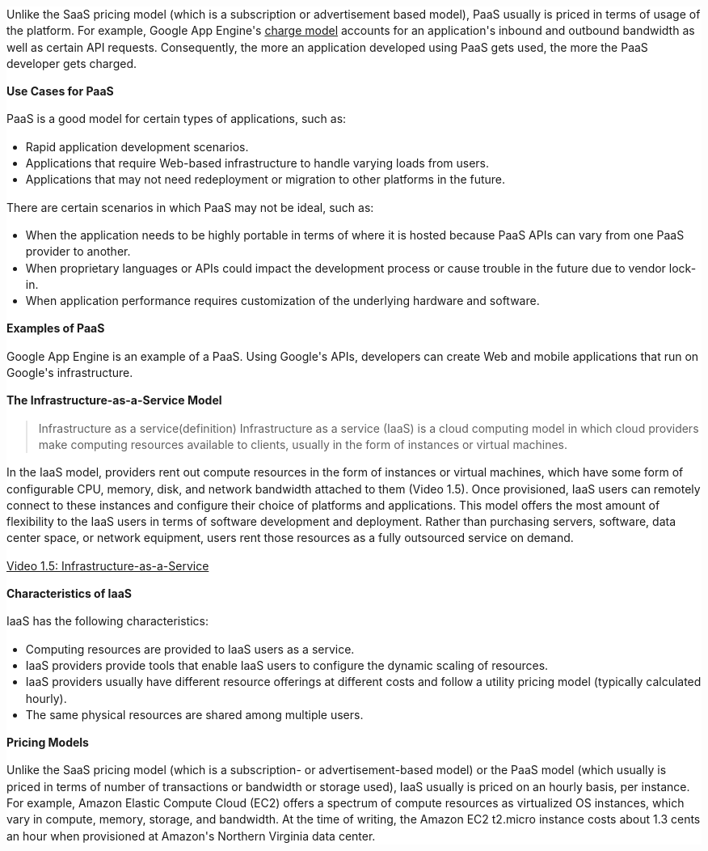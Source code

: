 Unlike the SaaS pricing model (which is a subscription or advertisement based model), PaaS usually is priced in terms of usage of the platform. For example, Google App Engine's [charge model](https://cloud.google.com/pricing/) accounts for an application's inbound and outbound bandwidth as well as certain API requests. Consequently, the more an application developed using PaaS gets used, the more the PaaS developer gets charged.

**Use Cases for PaaS**

PaaS is a good model for certain types of applications, such as:

+ Rapid application development scenarios.
+ Applications that require Web-based infrastructure to handle varying loads from users.
+ Applications that may not need redeployment or migration to other platforms in the future.

There are certain scenarios in which PaaS may not be ideal, such as:

+ When the application needs to be highly portable in terms of where it is hosted because PaaS APIs can vary from one PaaS provider to another.
+ When proprietary languages or APIs could impact the development process or cause trouble in the future due to vendor lock-in.
+ When application performance requires customization of the underlying hardware and software.

**Examples of PaaS**

Google App Engine is an example of a PaaS. Using Google's APIs, developers can create Web and mobile applications that run on Google's infrastructure.

**The Infrastructure-as-a-Service Model**

> Infrastructure as a service(definition) 
> Infrastructure as a service (IaaS) is a cloud computing model in which cloud providers make computing resources available to clients, usually in the form of instances or virtual machines.

In the IaaS model, providers rent out compute resources in the form of instances or virtual machines, which have some form of configurable CPU, memory, disk, and network bandwidth attached to them (Video 1.5). Once provisioned, IaaS users can remotely connect to these instances and configure their choice of platforms and applications. This model offers the most amount of flexibility to the IaaS users in terms of software development and deployment. Rather than purchasing servers, software, data center space, or network equipment, users rent those resources as a fully outsourced service on demand.

[Video 1.5: Infrastructure-as-a-Service](http://youtu.be/sjQSV-5RaLU)

**Characteristics of IaaS**

IaaS has the following characteristics:

+ Computing resources are provided to IaaS users as a service.
+ IaaS providers provide tools that enable IaaS users to configure the dynamic scaling of resources.
+ IaaS providers usually have different resource offerings at different costs and follow a utility pricing model (typically calculated hourly).
+ The same physical resources are shared among multiple users.

**Pricing Models**

Unlike the SaaS pricing model (which is a subscription- or advertisement-based model) or the PaaS model (which usually is priced in terms of number of transactions or bandwidth or storage used), IaaS usually is priced on an hourly basis, per instance. For example, Amazon Elastic Compute Cloud (EC2) offers a spectrum of compute resources as virtualized OS instances, which vary in compute, memory, storage, and bandwidth. At the time of writing, the Amazon EC2 t2.micro instance costs about 1.3 cents an hour when provisioned at Amazon's Northern Virginia data center.
